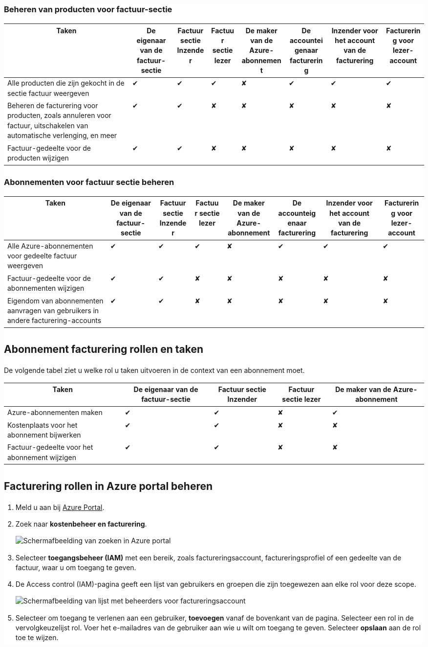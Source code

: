 ### <a name="manage-products-for-invoice-section"></a>Beheren van producten voor factuur-sectie

|Taken|De eigenaar van de factuur-sectie|Factuur sectie Inzender|Factuur sectie lezer|De maker van de Azure-abonnement|De accounteigenaar facturering|Inzender voor het account van de facturering|Facturering voor lezer-account
|---|---|---|---|---|---|---|---|
|Alle producten die zijn gekocht in de sectie factuur weergeven|✔|✔|✔|✘|✔|✔|✔|
|Beheren de facturering voor producten, zoals annuleren voor factuur, uitschakelen van automatische verlenging, en meer|✔|✔|✘|✘|✘|✘|✘|
|Factuur-gedeelte voor de producten wijzigen|✔|✔|✘|✘|✘|✘|✘|

### <a name="manage-subscriptions-for-invoice-section"></a>Abonnementen voor factuur sectie beheren

|Taken|De eigenaar van de factuur-sectie|Factuur sectie Inzender|Factuur sectie lezer|De maker van de Azure-abonnement|De accounteigenaar facturering|Inzender voor het account van de facturering|Facturering voor lezer-account
|---|---|---|---|---|---|---|---|
|Alle Azure-abonnementen voor gedeelte factuur weergeven|✔|✔|✔|✘|✔|✔|✔|
|Factuur-gedeelte voor de abonnementen wijzigen|✔|✔|✘|✘|✘|✘|✘|
|Eigendom van abonnementen aanvragen van gebruikers in andere facturering-accounts|✔|✔|✘|✘|✘|✘|✘|

## <a name="subscription-billing-roles-and-tasks"></a>Abonnement facturering rollen en taken

De volgende tabel ziet u welke rol u taken uitvoeren in de context van een abonnement moet.

|Taken|De eigenaar van de factuur-sectie|Factuur sectie Inzender|Factuur sectie lezer|De maker van de Azure-abonnement|
|---|---|---|---|---|
|Azure-abonnementen maken|✔|✔|✘|✔|
|Kostenplaats voor het abonnement bijwerken|✔|✔|✘|✘|
|Factuur-gedeelte voor het abonnement wijzigen|✔|✔|✘|✘|

## <a name="manage-billing-roles-in-the-azure-portal"></a>Facturering rollen in Azure portal beheren

1. Meld u aan bij [Azure Portal](https://portal.azure.com).

2. Zoek naar **kostenbeheer en facturering**.

   ![Schermafbeelding van zoeken in Azure portal](./media/billing-understand-mca-roles/billing-search-cost-management-billing.png)

3. Selecteer **toegangsbeheer (IAM)** met een bereik, zoals factureringsaccount, factureringsprofiel of een gedeelte van de factuur, waar u om toegang te geven.

4. De Access control (IAM)-pagina geeft een lijst van gebruikers en groepen die zijn toegewezen aan elke rol voor deze scope.

   ![Schermafbeelding van lijst met beheerders voor factureringsaccount](./media/billing-understand-mca-roles/billing-list-admins.png)

5. Selecteer om toegang te verlenen aan een gebruiker, **toevoegen** vanaf de bovenkant van de pagina. Selecteer een rol in de vervolgkeuzelijst rol. Voer het e-mailadres van de gebruiker aan wie u wilt om toegang te geven. Selecteer **opslaan** aan de rol toe te wijzen.
